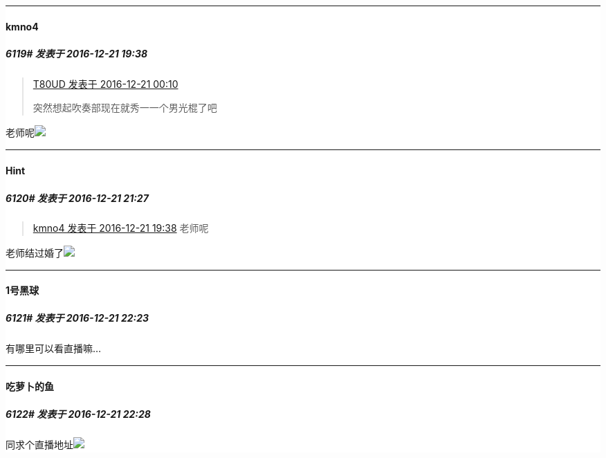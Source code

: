 




-----

####  kmno4  
##### 6119#       发表于 2016-12-21 19:38



<blockquote><a href="httphttps://bbs.saraba1st.com/2b/forum.php?mod=redirect&amp;goto=findpost&amp;pid=34548916&amp;ptid=1336553" target="_blank">T80UD 发表于 2016-12-21 00:10</a>

突然想起吹奏部现在就秀一一个男光棍了吧</blockquote>
老师呢<img src="https://static.saraba1st.com/image/smiley/dym/155.gif" referrerpolicy="no-referrer">







-----

####  Hint  
##### 6120#       发表于 2016-12-21 21:27



<blockquote><a href="httphttps://bbs.saraba1st.com/2b/forum.php?mod=redirect&amp;goto=findpost&amp;pid=34557695&amp;ptid=1336553" target="_blank">kmno4 发表于 2016-12-21 19:38</a>
老师呢</blockquote>
老师结过婚了<img src="https://static.saraba1st.com/image/smiley/face/20.gif" referrerpolicy="no-referrer">







-----

####  1号黑球  
##### 6121#       发表于 2016-12-21 22:23




有哪里可以看直播嘛…







-----

####  吃萝卜的鱼  
##### 6122#       发表于 2016-12-21 22:28




同求个直播地址<img src="https://static.saraba1st.com/image/smiley/dym/147.gif" referrerpolicy="no-referrer">
